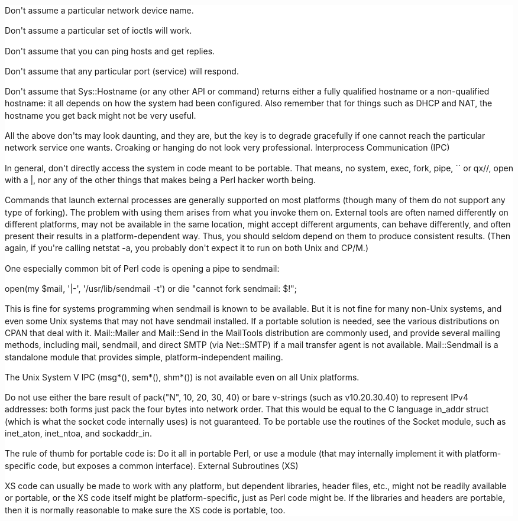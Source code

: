 Don't assume a particular network device name.

Don't assume a particular set of ioctls will work.

Don't assume that you can ping hosts and get replies.

Don't assume that any particular port (service) will respond.

Don't assume that Sys::Hostname (or any other API or command) returns either a fully qualified hostname or a non-qualified hostname: it all depends on how the system had been configured. Also remember that for things such as DHCP and NAT, the hostname you get back might not be very useful.

All the above don'ts may look daunting, and they are, but the key is to degrade gracefully if one cannot reach the particular network service one wants. Croaking or hanging do not look very professional.
Interprocess Communication (IPC)

In general, don't directly access the system in code meant to be portable. That means, no system, exec, fork, pipe, `` or qx//, open with a |, nor any of the other things that makes being a Perl hacker worth being.

Commands that launch external processes are generally supported on most platforms (though many of them do not support any type of forking). The problem with using them arises from what you invoke them on. External tools are often named differently on different platforms, may not be available in the same location, might accept different arguments, can behave differently, and often present their results in a platform-dependent way. Thus, you should seldom depend on them to produce consistent results. (Then again, if you're calling netstat -a, you probably don't expect it to run on both Unix and CP/M.)

One especially common bit of Perl code is opening a pipe to sendmail:

open(my $mail, '|-', '/usr/lib/sendmail -t')
or die "cannot fork sendmail: $!";

This is fine for systems programming when sendmail is known to be available. But it is not fine for many non-Unix systems, and even some Unix systems that may not have sendmail installed. If a portable solution is needed, see the various distributions on CPAN that deal with it. Mail::Mailer and Mail::Send in the MailTools distribution are commonly used, and provide several mailing methods, including mail, sendmail, and direct SMTP (via Net::SMTP) if a mail transfer agent is not available. Mail::Sendmail is a standalone module that provides simple, platform-independent mailing.

The Unix System V IPC (msg*(), sem*(), shm*()) is not available even on all Unix platforms.

Do not use either the bare result of pack("N", 10, 20, 30, 40) or bare v-strings (such as v10.20.30.40) to represent IPv4 addresses: both forms just pack the four bytes into network order. That this would be equal to the C language in_addr struct (which is what the socket code internally uses) is not guaranteed. To be portable use the routines of the Socket module, such as inet_aton, inet_ntoa, and sockaddr_in.

The rule of thumb for portable code is: Do it all in portable Perl, or use a module (that may internally implement it with platform-specific code, but exposes a common interface).
External Subroutines (XS)

XS code can usually be made to work with any platform, but dependent libraries, header files, etc., might not be readily available or portable, or the XS code itself might be platform-specific, just as Perl code might be. If the libraries and headers are portable, then it is normally reasonable to make sure the XS code is portable, too.
